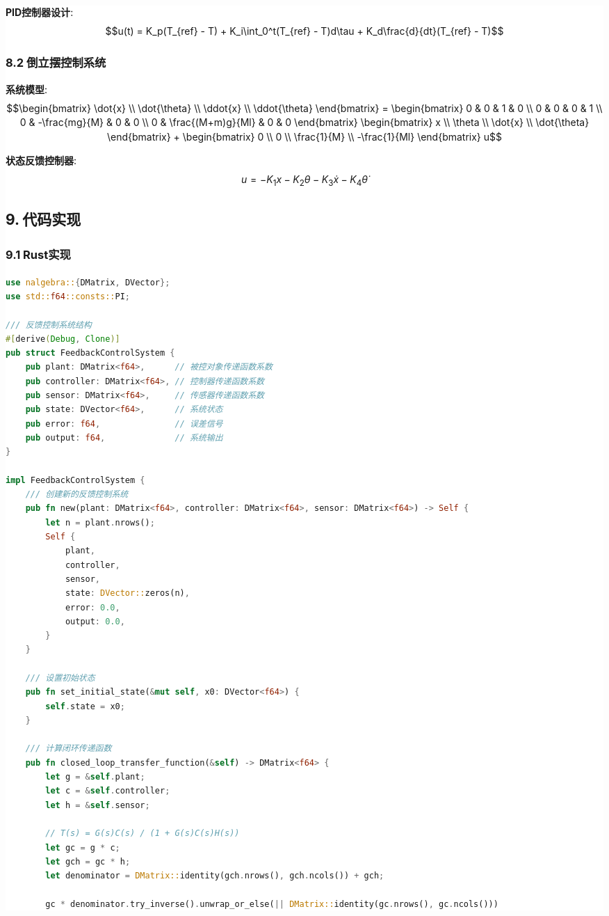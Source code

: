 **PID控制器设计**:
$$u(t) = K_p(T_{ref} - T) + K_i\int_0^t(T_{ref} - T)d\tau + K_d\frac{d}{dt}(T_{ref} - T)$$

### 8.2 倒立摆控制系统

**系统模型**:
$$\begin{bmatrix} \dot{x} \\ \dot{\theta} \\ \ddot{x} \\ \ddot{\theta} \end{bmatrix} = \begin{bmatrix} 0 & 0 & 1 & 0 \\ 0 & 0 & 0 & 1 \\ 0 & -\frac{mg}{M} & 0 & 0 \\ 0 & \frac{(M+m)g}{Ml} & 0 & 0 \end{bmatrix} \begin{bmatrix} x \\ \theta \\ \dot{x} \\ \dot{\theta} \end{bmatrix} + \begin{bmatrix} 0 \\ 0 \\ \frac{1}{M} \\ -\frac{1}{Ml} \end{bmatrix} u$$

**状态反馈控制器**:
$$u = -K_1x - K_2\theta - K_3\dot{x} - K_4\dot{\theta}$$

## 9. 代码实现

### 9.1 Rust实现

```rust
use nalgebra::{DMatrix, DVector};
use std::f64::consts::PI;

/// 反馈控制系统结构
#[derive(Debug, Clone)]
pub struct FeedbackControlSystem {
    pub plant: DMatrix<f64>,      // 被控对象传递函数系数
    pub controller: DMatrix<f64>, // 控制器传递函数系数
    pub sensor: DMatrix<f64>,     // 传感器传递函数系数
    pub state: DVector<f64>,      // 系统状态
    pub error: f64,               // 误差信号
    pub output: f64,              // 系统输出
}

impl FeedbackControlSystem {
    /// 创建新的反馈控制系统
    pub fn new(plant: DMatrix<f64>, controller: DMatrix<f64>, sensor: DMatrix<f64>) -> Self {
        let n = plant.nrows();
        Self {
            plant,
            controller,
            sensor,
            state: DVector::zeros(n),
            error: 0.0,
            output: 0.0,
        }
    }

    /// 设置初始状态
    pub fn set_initial_state(&mut self, x0: DVector<f64>) {
        self.state = x0;
    }

    /// 计算闭环传递函数
    pub fn closed_loop_transfer_function(&self) -> DMatrix<f64> {
        let g = &self.plant;
        let c = &self.controller;
        let h = &self.sensor;
        
        // T(s) = G(s)C(s) / (1 + G(s)C(s)H(s))
        let gc = g * c;
        let gch = gc * h;
        let denominator = DMatrix::identity(gch.nrows(), gch.ncols()) + gch;
        
        gc * denominator.try_inverse().unwrap_or_else(|| DMatrix::identity(gc.nrows(), gc.ncols()))
```